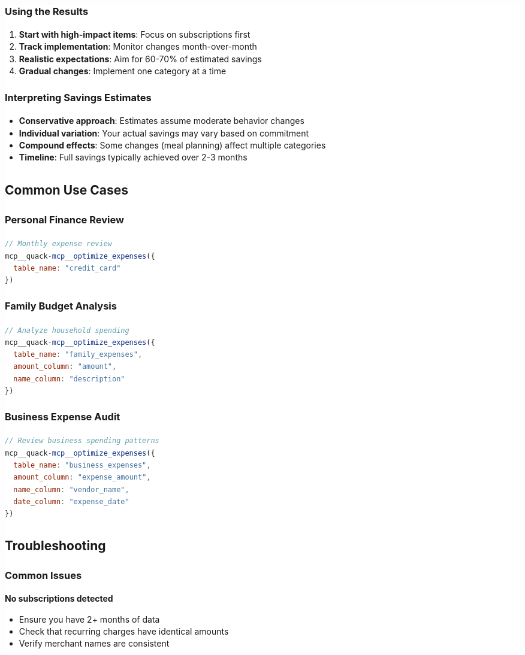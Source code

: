 ### Using the Results
1. **Start with high-impact items**: Focus on subscriptions first
2. **Track implementation**: Monitor changes month-over-month
3. **Realistic expectations**: Aim for 60-70% of estimated savings
4. **Gradual changes**: Implement one category at a time

### Interpreting Savings Estimates
- **Conservative approach**: Estimates assume moderate behavior changes
- **Individual variation**: Your actual savings may vary based on commitment
- **Compound effects**: Some changes (meal planning) affect multiple categories
- **Timeline**: Full savings typically achieved over 2-3 months

## Common Use Cases

### Personal Finance Review
```javascript
// Monthly expense review
mcp__quack-mcp__optimize_expenses({
  table_name: "credit_card"
})
```

### Family Budget Analysis
```javascript
// Analyze household spending
mcp__quack-mcp__optimize_expenses({
  table_name: "family_expenses",
  amount_column: "amount",
  name_column: "description"
})
```

### Business Expense Audit
```javascript
// Review business spending patterns
mcp__quack-mcp__optimize_expenses({
  table_name: "business_expenses",
  amount_column: "expense_amount",
  name_column: "vendor_name",
  date_column: "expense_date"
})
```

## Troubleshooting

### Common Issues

**No subscriptions detected**
- Ensure you have 2+ months of data
- Check that recurring charges have identical amounts
- Verify merchant names are consistent
